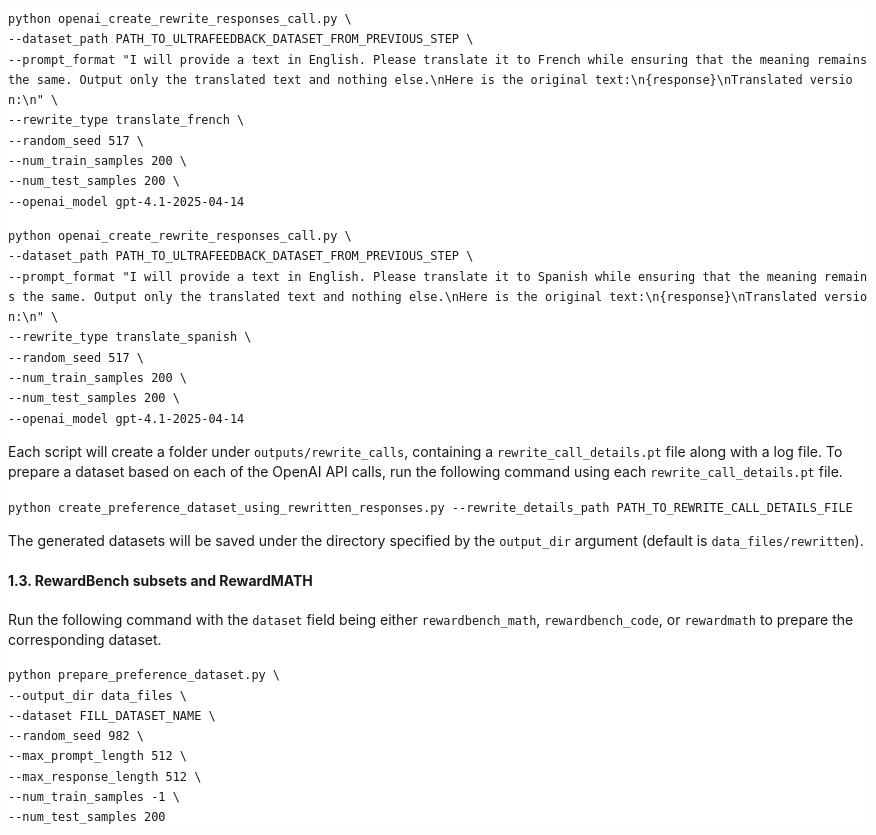 ```
python openai_create_rewrite_responses_call.py \
--dataset_path PATH_TO_ULTRAFEEDBACK_DATASET_FROM_PREVIOUS_STEP \
--prompt_format "I will provide a text in English. Please translate it to French while ensuring that the meaning remains the same. Output only the translated text and nothing else.\nHere is the original text:\n{response}\nTranslated version:\n" \
--rewrite_type translate_french \
--random_seed 517 \
--num_train_samples 200 \
--num_test_samples 200 \
--openai_model gpt-4.1-2025-04-14
 ```

```
python openai_create_rewrite_responses_call.py \
--dataset_path PATH_TO_ULTRAFEEDBACK_DATASET_FROM_PREVIOUS_STEP \
--prompt_format "I will provide a text in English. Please translate it to Spanish while ensuring that the meaning remains the same. Output only the translated text and nothing else.\nHere is the original text:\n{response}\nTranslated version:\n" \
--rewrite_type translate_spanish \
--random_seed 517 \
--num_train_samples 200 \
--num_test_samples 200 \
--openai_model gpt-4.1-2025-04-14
 ```

Each script will create a folder under ```outputs/rewrite_calls```, containing a ```rewrite_call_details.pt``` file along with a log file.
To prepare a dataset based on each of the OpenAI API calls, run the following command using each ```rewrite_call_details.pt``` file.

```
python create_preference_dataset_using_rewritten_responses.py --rewrite_details_path PATH_TO_REWRITE_CALL_DETAILS_FILE
```

The generated datasets will be saved under the directory specified by the ```output_dir``` argument (default is ```data_files/rewritten```).


#### 1.3. RewardBench subsets and RewardMATH

Run the following command with the ```dataset``` field being either ```rewardbench_math```, ```rewardbench_code```, or ```rewardmath``` to prepare the corresponding dataset.

```
python prepare_preference_dataset.py \
--output_dir data_files \
--dataset FILL_DATASET_NAME \
--random_seed 982 \
--max_prompt_length 512 \
--max_response_length 512 \
--num_train_samples -1 \
--num_test_samples 200
```
